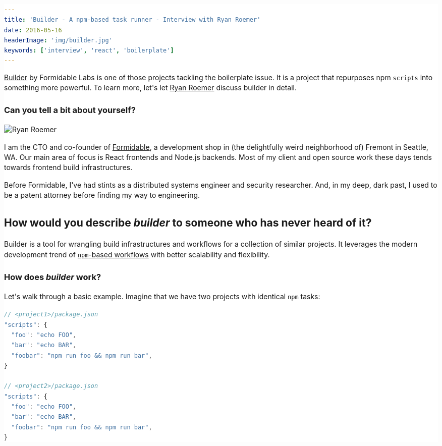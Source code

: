 ```yaml
---
title: 'Builder - A npm-based task runner - Interview with Ryan Roemer'
date: 2016-05-16
headerImage: 'img/builder.jpg'
keywords: ['interview', 'react', 'boilerplate']
---
```


[Builder](https://github.com/FormidableLabs/builder) by Formidable Labs is one of those projects tackling the boilerplate issue. It is a project that repurposes npm `scripts` into something more powerful. To learn more, let's let [Ryan Roemer](https://twitter.com/ryan_roemer) discuss builder in detail.

### Can you tell a bit about yourself?

<p>
<span class="author">
  <img src="https://www.gravatar.com/avatar/e5b6fdf2e8af6487241497183581f87a?s=200" alt="Ryan Roemer" class="author" width="100" height="100" />
</span>

I am the CTO and co-founder of [Formidable](http://formidable.com/), a   development shop in (the delightfully weird neighborhood of) Fremont in Seattle, WA. Our main area of focus is React frontends and Node.js backends. Most of my client and open source work these days tends towards frontend build infrastructures.
</p>

Before Formidable, I've had stints as a distributed systems engineer and security researcher. And, in my deep, dark past, I used to be a patent attorney before finding my way to engineering.

## How would you describe *builder* to someone who has never heard of it?

Builder is a tool for wrangling build infrastructures and workflows for a collection of similar projects. It leverages the modern development trend of [`npm`-based workflows](http://blog.keithcirkel.co.uk/how-to-use-npm-as-a-build-tool/) with better scalability and flexibility.

### How does *builder* work?

Let's walk through a basic example. Imagine that we have two projects with identical `npm` tasks:

```javascript
// <project1>/package.json
"scripts": {
  "foo": "echo FOO",
  "bar": "echo BAR",
  "foobar": "npm run foo && npm run bar",
}

// <project2>/package.json
"scripts": {
  "foo": "echo FOO",
  "bar": "echo BAR",
  "foobar": "npm run foo && npm run bar",
}
```
